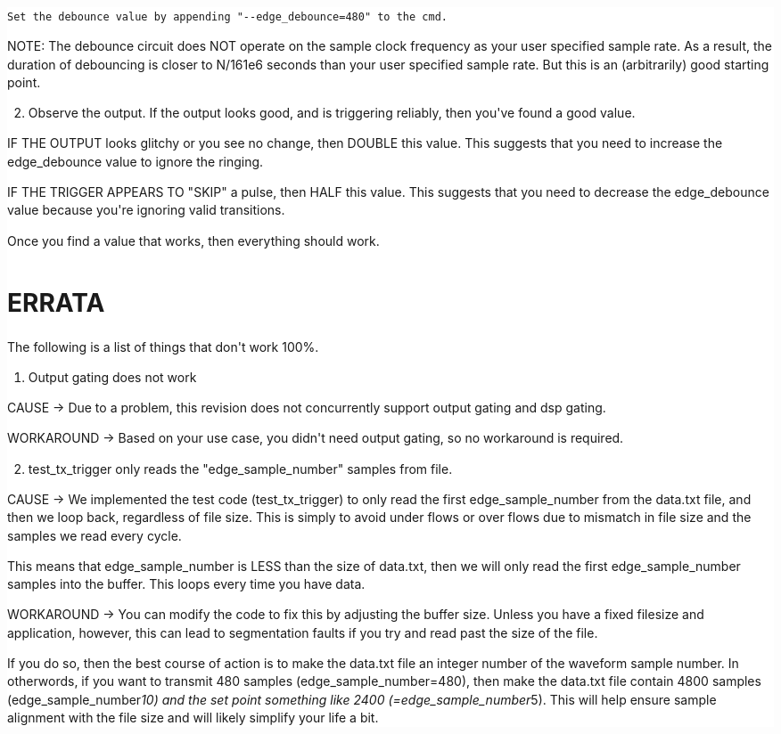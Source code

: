     Set the debounce value by appending "--edge_debounce=480" to the cmd.

NOTE: The debounce circuit does NOT operate on the sample clock frequency as
your user specified sample rate. As a result, the duration of debouncing is
closer to N/161e6 seconds than your user specified sample rate. But this is an
(arbitrarily) good starting point.

2) Observe the output. If the output looks good, and is triggering reliably,
then you've found a good value.

IF THE OUTPUT looks glitchy or you see no change, then DOUBLE this value.
    This suggests that you need to increase the edge_debounce value to ignore
    the ringing.

IF THE TRIGGER APPEARS TO "SKIP" a pulse, then HALF this value.
    This suggests that you need to decrease the edge_debounce value because
    you're ignoring valid transitions.

Once you find a value that works, then everything should work.


ERRATA
===

The following is a list of things that don't work 100%.

1) Output gating does not work

CAUSE -> Due to a problem, this revision does not concurrently support output
gating and dsp gating.

WORKAROUND -> Based on your use case, you didn't need output gating, so no
workaround is required.

2) test_tx_trigger only reads the "edge_sample_number" samples from file.

CAUSE -> We implemented the test code (test_tx_trigger) to only read the first
edge_sample_number from the data.txt file, and then we loop back, regardless of
file size. This is simply to avoid under flows or over flows due to mismatch
in file size and the samples we read every cycle.

This means that edge_sample_number is LESS than the size of data.txt, then
we will only read the first edge_sample_number samples into the buffer.
This loops every time you have data.

WORKAROUND -> You can modify the code to fix this by adjusting the buffer size.
Unless you have a fixed filesize and application, however, this can lead to
segmentation faults if you try and read past the size of the file.

If you do so, then the best course of action is to make the data.txt file an
integer number of the waveform sample number. In otherwords, if you want to
transmit 480 samples (edge_sample_number=480), then make the data.txt file
contain 4800 samples (edge_sample_number*10) and the set point something like
2400 (=edge_sample_number*5). This will help ensure sample alignment with the
file size and will likely simplify your life a bit.

